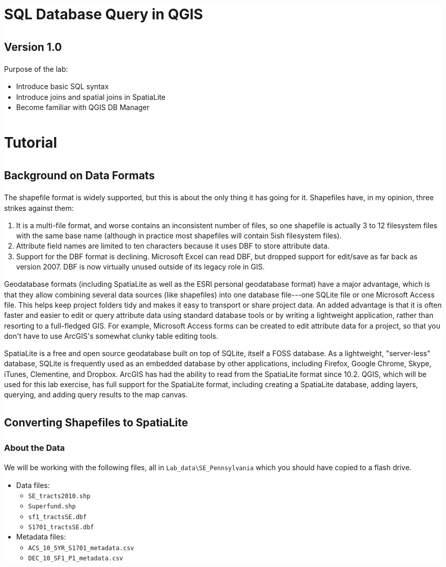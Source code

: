 # SQL Database Query in QGIS

## Version 1.0

Purpose of the lab:

* Introduce basic SQL syntax
* Introduce joins and spatial joins in SpatiaLite
* Become familiar with QGIS DB Manager

# Tutorial

## Background on Data Formats

The shapefile format is widely supported, but this is about the only thing it has going for it. Shapefiles have, in my opinion, three strikes against them:

1. It is a multi-file format, and worse contains an inconsistent number of files, so one shapefile is actually 3 to 12 filesystem files with the same base name (although in practice most shapefiles will contain 5ish filesystem files).
2. Attribute field names are limited to ten characters because it uses DBF to store attribute data.
3. Support for the DBF format is declining. Microsoft Excel can read DBF, but dropped support for edit/save as far back as version 2007. DBF is now virtually unused outside of its legacy role in GIS.

Geodatabase formats (including SpatiaLite as well as the ESRI personal geodatabase format) have a major advantage, which is that they allow combining several data sources (like shapefiles) into one database file---one SQLite file or one Microsoft Access file. This helps keep project folders tidy and makes it easy to transport or share project data. An added advantage is that it is often faster and easier to edit or query attribute data using standard database tools or by writing a lightweight application, rather than resorting to a full-fledged GIS. For example, Microsoft Access forms can be created to edit attribute data for a project, so that you don't have to use ArcGIS's somewhat clunky table editing tools. 

SpatiaLite is a free and open source geodatabase built on top of SQLite, itself a FOSS database. As a lightweight, "server-less" database, SQLite is frequently used as an embedded database by other applications, including Firefox, Google Chrome, Skype, iTunes, Clementine, and Dropbox. ArcGIS has had the ability to read from the SpatiaLite format since 10.2. QGIS, which will be used for this lab exercise, has full support for the SpatiaLite format, including creating a SpatiaLite database, adding layers, querying, and adding query results to the map canvas.

## Converting Shapefiles to SpatiaLite

### About the Data

We will be working with the following files, all in `Lab_data\SE_Pennsylvania` which you should have copied to a flash drive.

* Data files:
    * `SE_tracts2010.shp`
    * `Superfund.shp`
    * `sf1_tractsSE.dbf`
    * `S1701_tractsSE.dbf`
* Metadata files:
    * `ACS_10_5YR_S1701_metadata.csv`
    * `DEC_10_SF1_P1_metadata.csv`
